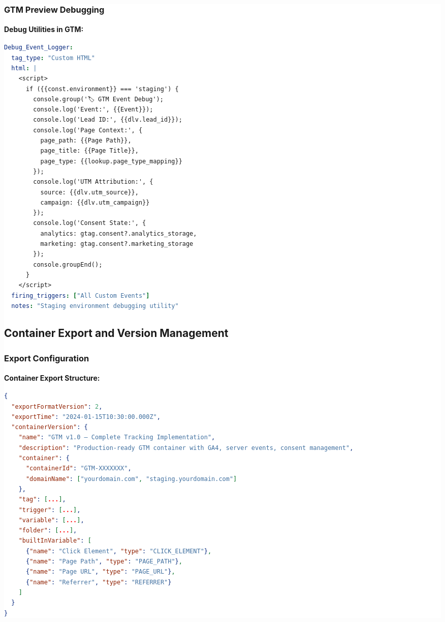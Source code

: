 ### GTM Preview Debugging

**Debug Utilities in GTM:**
```yaml
Debug_Event_Logger:
  tag_type: "Custom HTML"
  html: |
    <script>
      if ({{const.environment}} === 'staging') {
        console.group('🏷️ GTM Event Debug');
        console.log('Event:', {{Event}});
        console.log('Lead ID:', {{dlv.lead_id}});
        console.log('Page Context:', {
          page_path: {{Page Path}},
          page_title: {{Page Title}},
          page_type: {{lookup.page_type_mapping}}
        });
        console.log('UTM Attribution:', {
          source: {{dlv.utm_source}},
          campaign: {{dlv.utm_campaign}}
        });
        console.log('Consent State:', {
          analytics: gtag.consent?.analytics_storage,
          marketing: gtag.consent?.marketing_storage
        });
        console.groupEnd();
      }
    </script>
  firing_triggers: ["All Custom Events"]
  notes: "Staging environment debugging utility"
```

## Container Export and Version Management

### Export Configuration

**Container Export Structure:**
```json
{
  "exportFormatVersion": 2,
  "exportTime": "2024-01-15T10:30:00.000Z",
  "containerVersion": {
    "name": "GTM v1.0 — Complete Tracking Implementation",
    "description": "Production-ready GTM container with GA4, server events, consent management",
    "container": {
      "containerId": "GTM-XXXXXXX",
      "domainName": ["yourdomain.com", "staging.yourdomain.com"]
    },
    "tag": [...],
    "trigger": [...], 
    "variable": [...],
    "folder": [...],
    "builtInVariable": [
      {"name": "Click Element", "type": "CLICK_ELEMENT"},
      {"name": "Page Path", "type": "PAGE_PATH"},
      {"name": "Page URL", "type": "PAGE_URL"},
      {"name": "Referrer", "type": "REFERRER"}
    ]
  }
}
```
